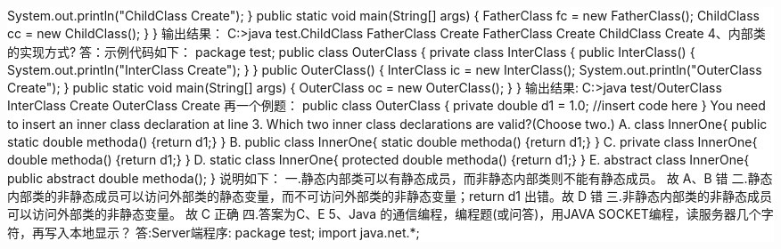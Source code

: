 System.out.println("ChildClass Create");
}
public static void main(String[] args) {
FatherClass fc = new FatherClass();
ChildClass cc = new ChildClass();
}
}
输出结果：
C:>java test.ChildClass
FatherClass Create
FatherClass Create
ChildClass Create
4、内部类的实现方式?
答：示例代码如下：
package test;
public class OuterClass {
private class InterClass {
public InterClass() {
System.out.println("InterClass Create");
}
}
public OuterClass() {
InterClass ic = new InterClass();
System.out.println("OuterClass Create");
}
public static void main(String[] args) {
OuterClass oc = new OuterClass();
}
}
输出结果:
C:>java test/OuterClass
InterClass Create
OuterClass Create
再一个例题：
public class OuterClass {
private double d1 = 1.0;
//insert code here
}
You need to insert an inner class declaration at line 3. Which two inner class declarations are
valid?(Choose two.)
A. class InnerOne{
public static double methoda() {return d1;}
}
B. public class InnerOne{
static double methoda() {return d1;}
}
C. private class InnerOne{
double methoda() {return d1;}
}
D. static class InnerOne{
protected double methoda() {return d1;}
}
E. abstract class InnerOne{
public abstract double methoda();
}
说明如下：
一.静态内部类可以有静态成员，而非静态内部类则不能有静态成员。 故 A、B 错
二.静态内部类的非静态成员可以访问外部类的静态变量，而不可访问外部类的非静态变量；return d1 出错。故 D 错
三.非静态内部类的非静态成员可以访问外部类的非静态变量。 故 C 正确
四.答案为C、E
5、Java 的通信编程，编程题(或问答)，用JAVA SOCKET编程，读服务器几个字符，再写入本地显示？
答:Server端程序:
package test;
import java.net.*;